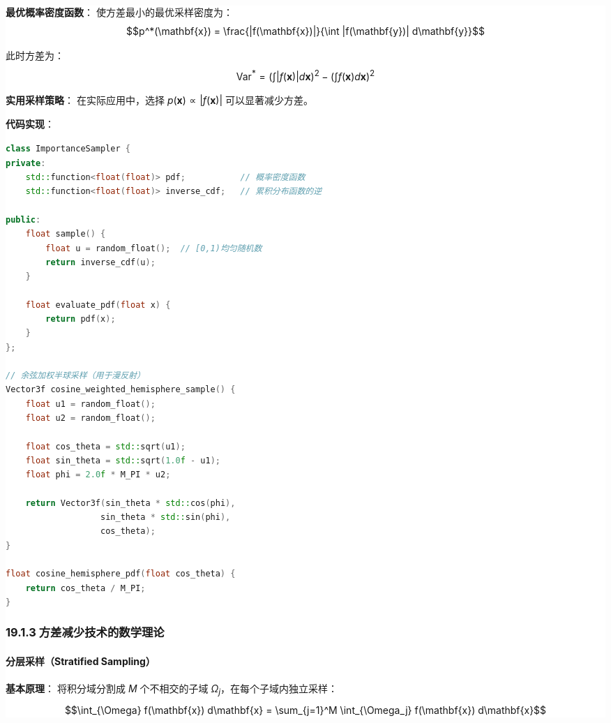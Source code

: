 **最优概率密度函数**：
使方差最小的最优采样密度为：
$$p^*(\mathbf{x}) = \frac{|f(\mathbf{x})|}{\int |f(\mathbf{y})| d\mathbf{y}}$$

此时方差为：
$$\text{Var}^* = \left(\int |f(\mathbf{x})| d\mathbf{x}\right)^2 - \left(\int f(\mathbf{x}) d\mathbf{x}\right)^2$$

**实用采样策略**：
在实际应用中，选择 $p(\mathbf{x}) \propto |f(\mathbf{x})|$ 可以显著减少方差。

**代码实现**：

```cpp
class ImportanceSampler {
private:
    std::function<float(float)> pdf;           // 概率密度函数
    std::function<float(float)> inverse_cdf;   // 累积分布函数的逆

public:
    float sample() {
        float u = random_float();  // [0,1)均匀随机数
        return inverse_cdf(u);
    }

    float evaluate_pdf(float x) {
        return pdf(x);
    }
};

// 余弦加权半球采样（用于漫反射）
Vector3f cosine_weighted_hemisphere_sample() {
    float u1 = random_float();
    float u2 = random_float();

    float cos_theta = std::sqrt(u1);
    float sin_theta = std::sqrt(1.0f - u1);
    float phi = 2.0f * M_PI * u2;

    return Vector3f(sin_theta * std::cos(phi),
                   sin_theta * std::sin(phi),
                   cos_theta);
}

float cosine_hemisphere_pdf(float cos_theta) {
    return cos_theta / M_PI;
}
```

### 19.1.3 方差减少技术的数学理论

#### 分层采样（Stratified Sampling）

**基本原理**：
将积分域分割成 $M$ 个不相交的子域 $\Omega_j$，在每个子域内独立采样：
$$\int_{\Omega} f(\mathbf{x}) d\mathbf{x} = \sum_{j=1}^M \int_{\Omega_j} f(\mathbf{x}) d\mathbf{x}$$
